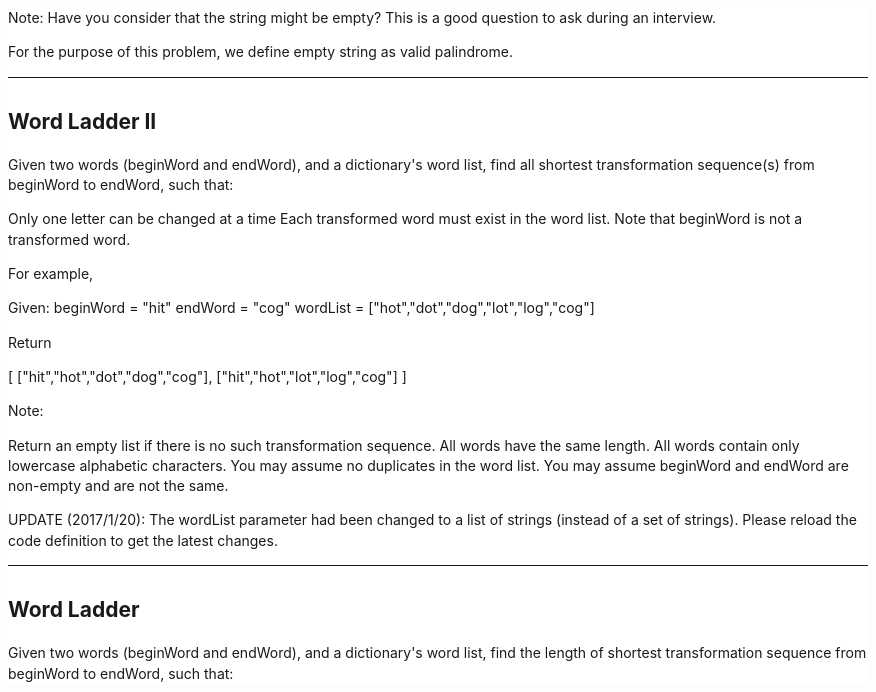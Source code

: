

Note:
Have you consider that the string might be empty? This is a good question to ask during an interview.

For the purpose of this problem, we define empty string as valid palindrome.

------------------------------

Word Ladder II 
---


Given two words (beginWord and endWord), and a dictionary's word list, find all shortest transformation sequence(s) from beginWord to endWord, such that:


Only one letter can be changed at a time
Each transformed word must exist in the word list. Note that beginWord is not a transformed word.



For example,


Given:
beginWord = "hit"
endWord = "cog"
wordList = ["hot","dot","dog","lot","log","cog"]


Return

  [
    ["hit","hot","dot","dog","cog"],
    ["hit","hot","lot","log","cog"]
  ]




Note:

Return an empty list if there is no such transformation sequence.
All words have the same length.
All words contain only lowercase alphabetic characters.
You may assume no duplicates in the word list.
You may assume beginWord and endWord are non-empty and are not the same.




UPDATE (2017/1/20):
The wordList parameter had been changed to a list of strings (instead of a set of strings). Please reload the code definition to get the latest changes.

------------------------------

Word Ladder 
---


Given two words (beginWord and endWord), and a dictionary's word list, find the length of shortest transformation sequence from beginWord to endWord, such that:
